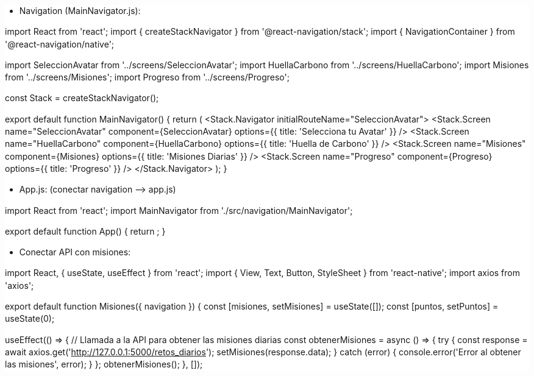 
- Navigation (MainNavigator.js): 

import React from 'react';
import { createStackNavigator } from '@react-navigation/stack';
import { NavigationContainer } from '@react-navigation/native';

import SeleccionAvatar from '../screens/SeleccionAvatar';
import HuellaCarbono from '../screens/HuellaCarbono';
import Misiones from '../screens/Misiones';
import Progreso from '../screens/Progreso';

const Stack = createStackNavigator();

export default function MainNavigator() {
  return (
    <NavigationContainer>
      <Stack.Navigator initialRouteName="SeleccionAvatar">
        <Stack.Screen name="SeleccionAvatar" component={SeleccionAvatar} options={{ title: 'Selecciona tu Avatar' }} />
        <Stack.Screen name="HuellaCarbono" component={HuellaCarbono} options={{ title: 'Huella de Carbono' }} />
        <Stack.Screen name="Misiones" component={Misiones} options={{ title: 'Misiones Diarias' }} />
        <Stack.Screen name="Progreso" component={Progreso} options={{ title: 'Progreso' }} />
      </Stack.Navigator>
    </NavigationContainer>
  );
}


- App.js: (conectar navigation --> app.js) 

import React from 'react';
import MainNavigator from './src/navigation/MainNavigator';

export default function App() {
  return <MainNavigator />;
}


- Conectar API con misiones: 

import React, { useState, useEffect } from 'react';
import { View, Text, Button, StyleSheet } from 'react-native';
import axios from 'axios';

export default function Misiones({ navigation }) {
  const [misiones, setMisiones] = useState([]);
  const [puntos, setPuntos] = useState(0);

  useEffect(() => {
    // Llamada a la API para obtener las misiones diarias
    const obtenerMisiones = async () => {
      try {
        const response = await axios.get('http://127.0.0.1:5000/retos_diarios');
        setMisiones(response.data);
      } catch (error) {
        console.error('Error al obtener las misiones', error);
      }
    };
    obtenerMisiones();
  }, []);
